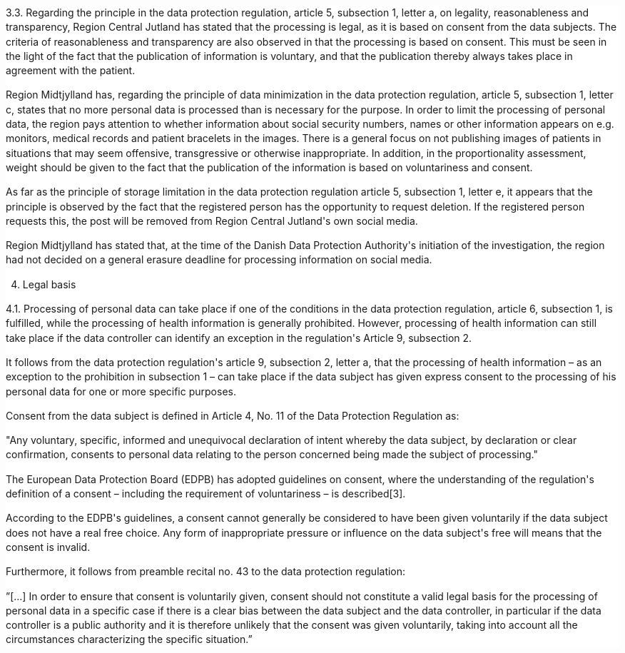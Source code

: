 3.3. Regarding the principle in the data protection regulation, article 5, subsection 1, letter a, on legality, reasonableness and transparency, Region Central Jutland has stated that the processing is legal, as it is based on consent from the data subjects. The criteria of reasonableness and transparency are also observed in that the processing is based on consent. This must be seen in the light of the fact that the publication of information is voluntary, and that the publication thereby always takes place in agreement with the patient.

Region Midtjylland has, regarding the principle of data minimization in the data protection regulation, article 5, subsection 1, letter c, states that no more personal data is processed than is necessary for the purpose. In order to limit the processing of personal data, the region pays attention to whether information about social security numbers, names or other information appears on e.g. monitors, medical records and patient bracelets in the images. There is a general focus on not publishing images of patients in situations that may seem offensive, transgressive or otherwise inappropriate. In addition, in the proportionality assessment, weight should be given to the fact that the publication of the information is based on voluntariness and consent.

As far as the principle of storage limitation in the data protection regulation article 5, subsection 1, letter e, it appears that the principle is observed by the fact that the registered person has the opportunity to request deletion. If the registered person requests this, the post will be removed from Region Central Jutland's own social media.

Region Midtjylland has stated that, at the time of the Danish Data Protection Authority's initiation of the investigation, the region had not decided on a general erasure deadline for processing information on social media.

4. Legal basis

4.1. Processing of personal data can take place if one of the conditions in the data protection regulation, article 6, subsection 1, is fulfilled, while the processing of health information is generally prohibited. However, processing of health information can still take place if the data controller can identify an exception in the regulation's Article 9, subsection 2.

It follows from the data protection regulation's article 9, subsection 2, letter a, that the processing of health information – as an exception to the prohibition in subsection 1 – can take place if the data subject has given express consent to the processing of his personal data for one or more specific purposes.

Consent from the data subject is defined in Article 4, No. 11 of the Data Protection Regulation as:

"Any voluntary, specific, informed and unequivocal declaration of intent whereby the data subject, by declaration or clear confirmation, consents to personal data relating to the person concerned being made the subject of processing."

The European Data Protection Board (EDPB) has adopted guidelines on consent, where the understanding of the regulation's definition of a consent – including the requirement of voluntariness – is described\[3\].

According to the EDPB's guidelines, a consent cannot generally be considered to have been given voluntarily if the data subject does not have a real free choice. Any form of inappropriate pressure or influence on the data subject's free will means that the consent is invalid.

Furthermore, it follows from preamble recital no. 43 to the data protection regulation:

”\[…\] In order to ensure that consent is voluntarily given, consent should not constitute a valid legal basis for the processing of personal data in a specific case if there is a clear bias between the data subject and the data controller, in particular if the data controller is a public authority and it is therefore unlikely that the consent was given voluntarily, taking into account all the circumstances characterizing the specific situation.”
